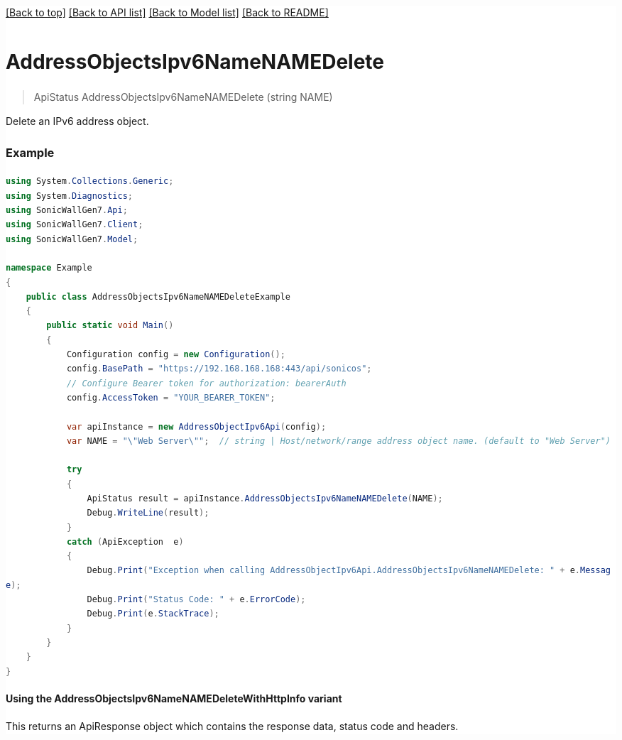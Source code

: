 [[Back to top]](#) [[Back to API list]](../README.md#documentation-for-api-endpoints) [[Back to Model list]](../README.md#documentation-for-models) [[Back to README]](../README.md)

<a id="addressobjectsipv6namenamedelete"></a>
# **AddressObjectsIpv6NameNAMEDelete**
> ApiStatus AddressObjectsIpv6NameNAMEDelete (string NAME)



Delete an IPv6 address object.

### Example
```csharp
using System.Collections.Generic;
using System.Diagnostics;
using SonicWallGen7.Api;
using SonicWallGen7.Client;
using SonicWallGen7.Model;

namespace Example
{
    public class AddressObjectsIpv6NameNAMEDeleteExample
    {
        public static void Main()
        {
            Configuration config = new Configuration();
            config.BasePath = "https://192.168.168.168:443/api/sonicos";
            // Configure Bearer token for authorization: bearerAuth
            config.AccessToken = "YOUR_BEARER_TOKEN";

            var apiInstance = new AddressObjectIpv6Api(config);
            var NAME = "\"Web Server\"";  // string | Host/network/range address object name. (default to "Web Server")

            try
            {
                ApiStatus result = apiInstance.AddressObjectsIpv6NameNAMEDelete(NAME);
                Debug.WriteLine(result);
            }
            catch (ApiException  e)
            {
                Debug.Print("Exception when calling AddressObjectIpv6Api.AddressObjectsIpv6NameNAMEDelete: " + e.Message);
                Debug.Print("Status Code: " + e.ErrorCode);
                Debug.Print(e.StackTrace);
            }
        }
    }
}
```

#### Using the AddressObjectsIpv6NameNAMEDeleteWithHttpInfo variant
This returns an ApiResponse object which contains the response data, status code and headers.
